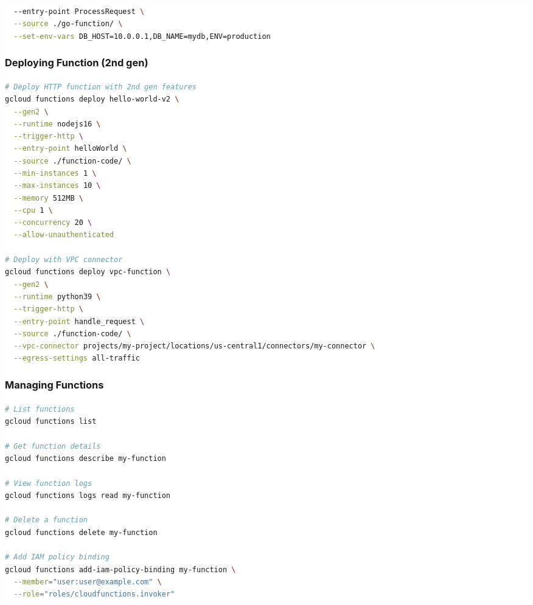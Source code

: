 ```bash
  --entry-point ProcessRequest \
  --source ./go-function/ \
  --set-env-vars DB_HOST=10.0.0.1,DB_NAME=mydb,ENV=production
```

### Deploying Function (2nd gen)

```bash
# Deploy HTTP function with 2nd gen features
gcloud functions deploy hello-world-v2 \
  --gen2 \
  --runtime nodejs16 \
  --trigger-http \
  --entry-point helloWorld \
  --source ./function-code/ \
  --min-instances 1 \
  --max-instances 10 \
  --memory 512MB \
  --cpu 1 \
  --concurrency 20 \
  --allow-unauthenticated

# Deploy with VPC connector
gcloud functions deploy vpc-function \
  --gen2 \
  --runtime python39 \
  --trigger-http \
  --entry-point handle_request \
  --source ./function-code/ \
  --vpc-connector projects/my-project/locations/us-central1/connectors/my-connector \
  --egress-settings all-traffic
```

### Managing Functions

```bash
# List functions
gcloud functions list

# Get function details
gcloud functions describe my-function

# View function logs
gcloud functions logs read my-function

# Delete a function
gcloud functions delete my-function

# Add IAM policy binding
gcloud functions add-iam-policy-binding my-function \
  --member="user:user@example.com" \
  --role="roles/cloudfunctions.invoker"
```
